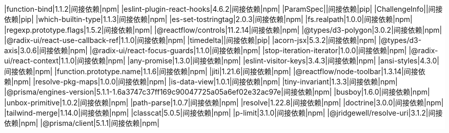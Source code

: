 |function-bind|1.1.2|间接依赖|npm|
|eslint-plugin-react-hooks|4.6.2|间接依赖|npm|
|ParamSpec||间接依赖|pip|
|ChallengeInfo||间接依赖|pip|
|which-builtin-type|1.1.3|间接依赖|npm|
|es-set-tostringtag|2.0.3|间接依赖|npm|
|fs.realpath|1.0.0|间接依赖|npm|
|regexp.prototype.flags|1.5.2|间接依赖|npm|
|@reactflow/controls|11.2.14|间接依赖|npm|
|@types/d3-polygon|3.0.2|间接依赖|npm|
|@radix-ui/react-use-callback-ref|1.1.0|间接依赖|npm|
|timedelta||间接依赖|pip|
|acorn-jsx|5.3.2|间接依赖|npm|
|@types/d3-axis|3.0.6|间接依赖|npm|
|@radix-ui/react-focus-guards|1.1.0|间接依赖|npm|
|stop-iteration-iterator|1.0.0|间接依赖|npm|
|@radix-ui/react-context|1.1.0|间接依赖|npm|
|any-promise|1.3.0|间接依赖|npm|
|eslint-visitor-keys|3.4.3|间接依赖|npm|
|ansi-styles|4.3.0|间接依赖|npm|
|function.prototype.name|1.1.6|间接依赖|npm|
|jiti|1.21.6|间接依赖|npm|
|@reactflow/node-toolbar|1.3.14|间接依赖|npm|
|resolve-pkg-maps|1.0.0|间接依赖|npm|
|is-data-view|1.0.1|间接依赖|npm|
|tiny-invariant|1.3.3|间接依赖|npm|
|@prisma/engines-version|5.1.1-1.6a3747c37ff169c90047725a05a6ef02e32ac97e|间接依赖|npm|
|busboy|1.6.0|间接依赖|npm|
|unbox-primitive|1.0.2|间接依赖|npm|
|path-parse|1.0.7|间接依赖|npm|
|resolve|1.22.8|间接依赖|npm|
|doctrine|3.0.0|间接依赖|npm|
|tailwind-merge|1.14.0|间接依赖|npm|
|classcat|5.0.5|间接依赖|npm|
|p-limit|3.1.0|间接依赖|npm|
|@jridgewell/resolve-uri|3.1.2|间接依赖|npm|
|@prisma/client|5.1.1|间接依赖|npm|